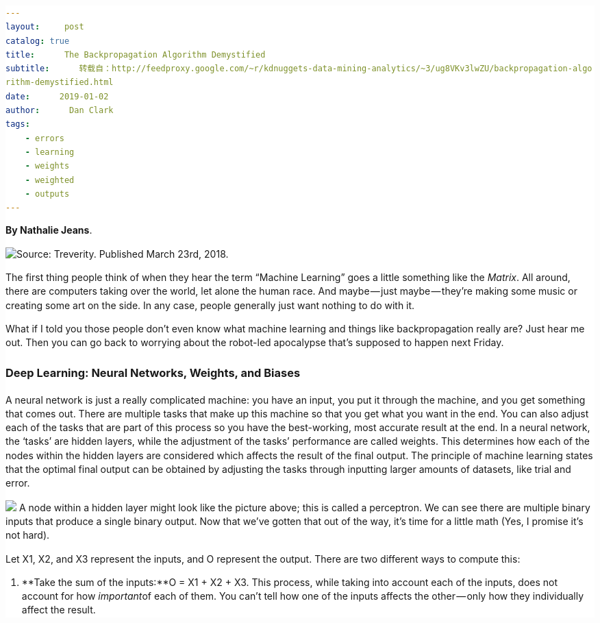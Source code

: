 ```yaml
---
layout:     post
catalog: true
title:      The Backpropagation Algorithm Demystified
subtitle:      转载自：http://feedproxy.google.com/~r/kdnuggets-data-mining-analytics/~3/ug8VKv3lwZU/backpropagation-algorithm-demystified.html
date:      2019-01-02
author:      Dan Clark
tags:
    - errors
    - learning
    - weights
    - weighted
    - outputs
---
```


**By Nathalie Jeans**.

![**Source: Treverity. Published March 23rd, 2018.**](https://cdn-images-1.medium.com/max/1000/1*lh6SoDuBl1y9JVOPbkQL2A.jpeg)


The first thing people think of when they hear the term “Machine Learning” goes a little something like the *Matrix*. All around, there are computers taking over the world, let alone the human race. And maybe — just maybe — they’re making some music or creating some art on the side. In any case, people generally just want nothing to do with it.

What if I told you those people don’t even know what machine learning and things like backpropagation really are? Just hear me out. Then you can go back to worrying about the robot-led apocalypse that’s supposed to happen next Friday.

### **Deep Learning: Neural Networks, Weights, and Biases**

A neural network is just a really complicated machine: you have an input, you put it through the machine, and you get something that comes out. There are multiple tasks that make up this machine so that you get what you want in the end. You can also adjust each of the tasks that are part of this process so you have the best-working, most accurate result at the end. In a neural network, the ‘tasks’ are hidden layers, while the adjustment of the tasks’ performance are called weights. This determines how each of the nodes within the hidden layers are considered which affects the result of the final output. The principle of machine learning states that the optimal final output can be obtained by adjusting the tasks through inputting larger amounts of datasets, like trial and error.

![](https://cdn-images-1.medium.com/max/1000/0*QKyvof9txGDaC6_a)
A node within a hidden layer might look like the picture above; this is called a perceptron. We can see there are multiple binary inputs that produce a single binary output. Now that we’ve gotten that out of the way, it’s time for a little math (Yes, I promise it’s not hard).

Let X1, X2, and X3 represent the inputs, and O represent the output. There are two different ways to compute this:

1. **Take the sum of the inputs:**O = X1 + X2 + X3. This process, while taking into account each of the inputs, does not account for how *important*of each of them. You can’t tell how one of the inputs affects the other — only how they individually affect the result.
